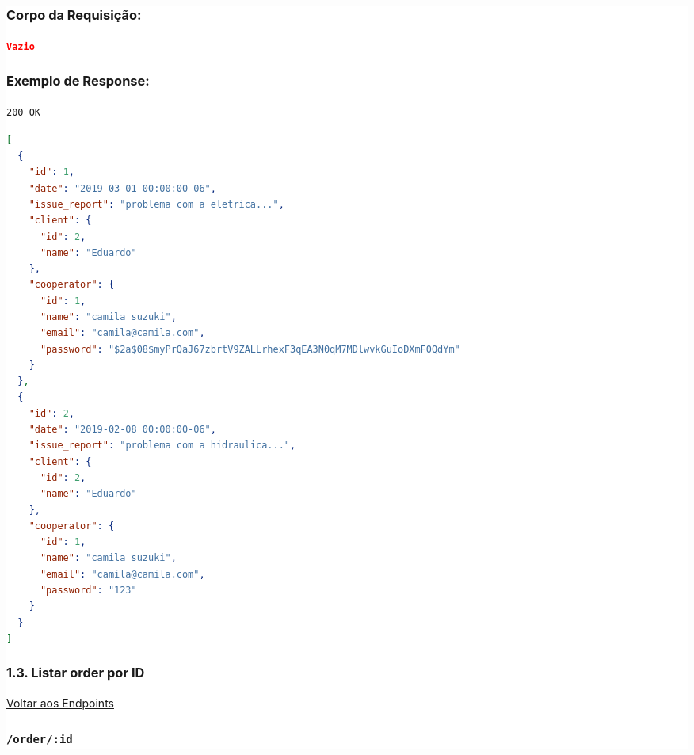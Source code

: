 ### Corpo da Requisição:

```json
Vazio
```

### Exemplo de Response:

```
200 OK
```

```json
[
  {
    "id": 1,
    "date": "2019-03-01 00:00:00-06",
    "issue_report": "problema com a eletrica...",
    "client": {
      "id": 2,
      "name": "Eduardo"
    },
    "cooperator": {
      "id": 1,
      "name": "camila suzuki",
      "email": "camila@camila.com",
      "password": "$2a$08$myPrQaJ67zbrtV9ZALLrhexF3qEA3N0qM7MDlwvkGuIoDXmF0QdYm"
    }
  },
  {
    "id": 2,
    "date": "2019-02-08 00:00:00-06",
    "issue_report": "problema com a hidraulica...",
    "client": {
      "id": 2,
      "name": "Eduardo"
    },
    "cooperator": {
      "id": 1,
      "name": "camila suzuki",
      "email": "camila@camila.com",
      "password": "123"
    }
  }
]
```

### 1.3. **Listar order por ID**

[ Voltar aos Endpoints ](#4-endpoints)

### `/order/:id`
